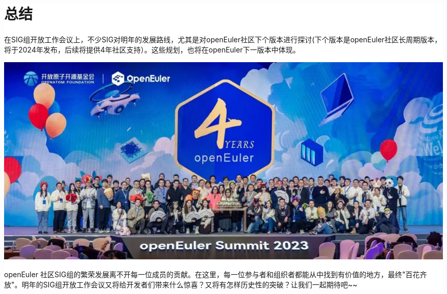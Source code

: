 
**总结**
=====================================

在SIG组开放工作会议上，不少SIG对明年的发展路线，尤其是对openEuler社区下个版本进行探讨(下个版本是openEuler社区长周期版本，将于2024年发布，后续将提供4年社区支持）。这些规划，也将在openEuler下一版本中体现。

<img src="./media/image6.jpeg" width="1000">

openEuler
社区SIG组的繁荣发展离不开每一位成员的贡献。在这里，每一位参与者和组织者都能从中找到有价值的地方，最终\"百花齐放\"。明年的SIG组开放工作会议又将给开发者们带来什么惊喜？又将有怎样历史性的突破？让我们一起期待吧\~\~
